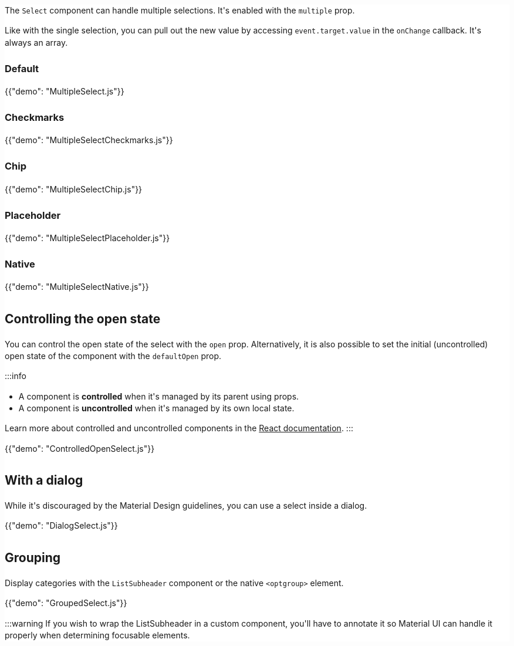 The `Select` component can handle multiple selections.
It's enabled with the `multiple` prop.

Like with the single selection, you can pull out the new value by accessing `event.target.value` in the `onChange` callback. It's always an array.

### Default

{{"demo": "MultipleSelect.js"}}

### Checkmarks

{{"demo": "MultipleSelectCheckmarks.js"}}

### Chip

{{"demo": "MultipleSelectChip.js"}}

### Placeholder

{{"demo": "MultipleSelectPlaceholder.js"}}

### Native

{{"demo": "MultipleSelectNative.js"}}

## Controlling the open state

You can control the open state of the select with the `open` prop. Alternatively, it is also possible to set the initial (uncontrolled) open state of the component with the `defaultOpen` prop.

:::info

- A component is **controlled** when it's managed by its parent using props.
- A component is **uncontrolled** when it's managed by its own local state.

Learn more about controlled and uncontrolled components in the [React documentation](https://react.dev/learn/sharing-state-between-components#controlled-and-uncontrolled-components).
:::

{{"demo": "ControlledOpenSelect.js"}}

## With a dialog

While it's discouraged by the Material Design guidelines, you can use a select inside a dialog.

{{"demo": "DialogSelect.js"}}

## Grouping

Display categories with the `ListSubheader` component or the native `<optgroup>` element.

{{"demo": "GroupedSelect.js"}}

:::warning
If you wish to wrap the ListSubheader in a custom component, you'll have to annotate it so Material UI can handle it properly when determining focusable elements.
